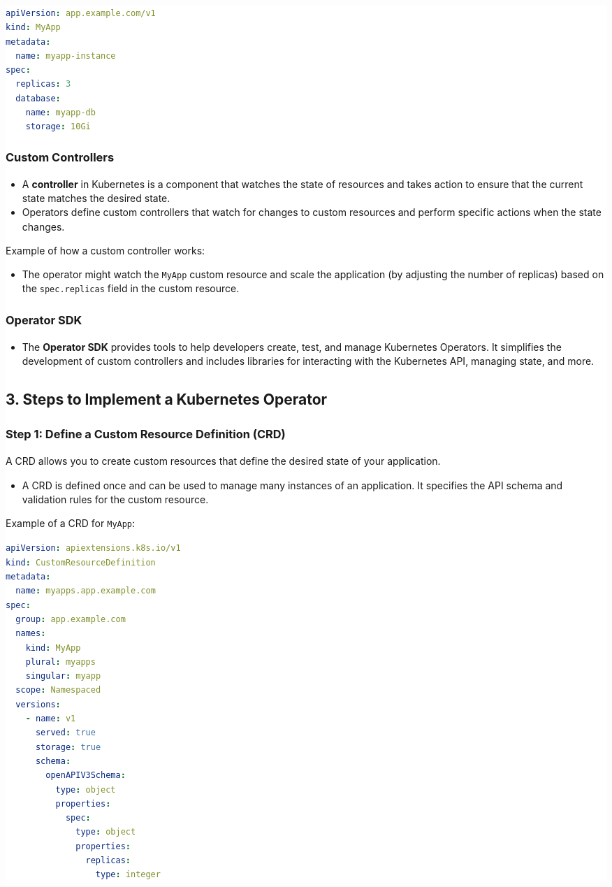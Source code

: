 ```yaml
apiVersion: app.example.com/v1
kind: MyApp
metadata:
  name: myapp-instance
spec:
  replicas: 3
  database:
    name: myapp-db
    storage: 10Gi
```

### **Custom Controllers**

- A **controller** in Kubernetes is a component that watches the state of resources and takes action to ensure that the current state matches the desired state.
- Operators define custom controllers that watch for changes to custom resources and perform specific actions when the state changes.

Example of how a custom controller works:

- The operator might watch the `MyApp` custom resource and scale the application (by adjusting the number of replicas) based on the `spec.replicas` field in the custom resource.

### **Operator SDK**

- The **Operator SDK** provides tools to help developers create, test, and manage Kubernetes Operators. It simplifies the development of custom controllers and includes libraries for interacting with the Kubernetes API, managing state, and more.

## 3. **Steps to Implement a Kubernetes Operator**

### **Step 1: Define a Custom Resource Definition (CRD)**

A CRD allows you to create custom resources that define the desired state of your application.

- A CRD is defined once and can be used to manage many instances of an application. It specifies the API schema and validation rules for the custom resource.

Example of a CRD for `MyApp`:

```yaml
apiVersion: apiextensions.k8s.io/v1
kind: CustomResourceDefinition
metadata:
  name: myapps.app.example.com
spec:
  group: app.example.com
  names:
    kind: MyApp
    plural: myapps
    singular: myapp
  scope: Namespaced
  versions:
    - name: v1
      served: true
      storage: true
      schema:
        openAPIV3Schema:
          type: object
          properties:
            spec:
              type: object
              properties:
                replicas:
                  type: integer
```